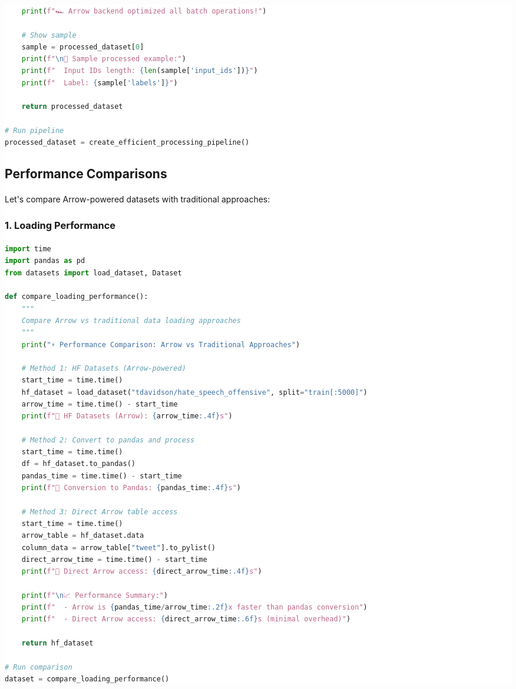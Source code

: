 ```python
    print(f"🏎️ Arrow backend optimized all batch operations!")
    
    # Show sample
    sample = processed_dataset[0]
    print(f"\n📝 Sample processed example:")
    print(f"  Input IDs length: {len(sample['input_ids'])}")
    print(f"  Label: {sample['labels']}")
    
    return processed_dataset

# Run pipeline
processed_dataset = create_efficient_processing_pipeline()
```

## Performance Comparisons

Let's compare Arrow-powered datasets with traditional approaches:

### 1. Loading Performance

```python
import time
import pandas as pd
from datasets import load_dataset, Dataset

def compare_loading_performance():
    """
    Compare Arrow vs traditional data loading approaches
    """
    print("⚡ Performance Comparison: Arrow vs Traditional Approaches")
    
    # Method 1: HF Datasets (Arrow-powered)
    start_time = time.time()
    hf_dataset = load_dataset("tdavidson/hate_speech_offensive", split="train[:5000]")
    arrow_time = time.time() - start_time
    print(f"🚀 HF Datasets (Arrow): {arrow_time:.4f}s")
    
    # Method 2: Convert to pandas and process
    start_time = time.time()
    df = hf_dataset.to_pandas()
    pandas_time = time.time() - start_time
    print(f"🐼 Conversion to Pandas: {pandas_time:.4f}s")
    
    # Method 3: Direct Arrow table access
    start_time = time.time()
    arrow_table = hf_dataset.data
    column_data = arrow_table["tweet"].to_pylist()
    direct_arrow_time = time.time() - start_time
    print(f"🏹 Direct Arrow access: {direct_arrow_time:.4f}s")
    
    print(f"\n📈 Performance Summary:")
    print(f"  - Arrow is {pandas_time/arrow_time:.2f}x faster than pandas conversion")
    print(f"  - Direct Arrow access: {direct_arrow_time:.6f}s (minimal overhead)")
    
    return hf_dataset

# Run comparison
dataset = compare_loading_performance()
```
